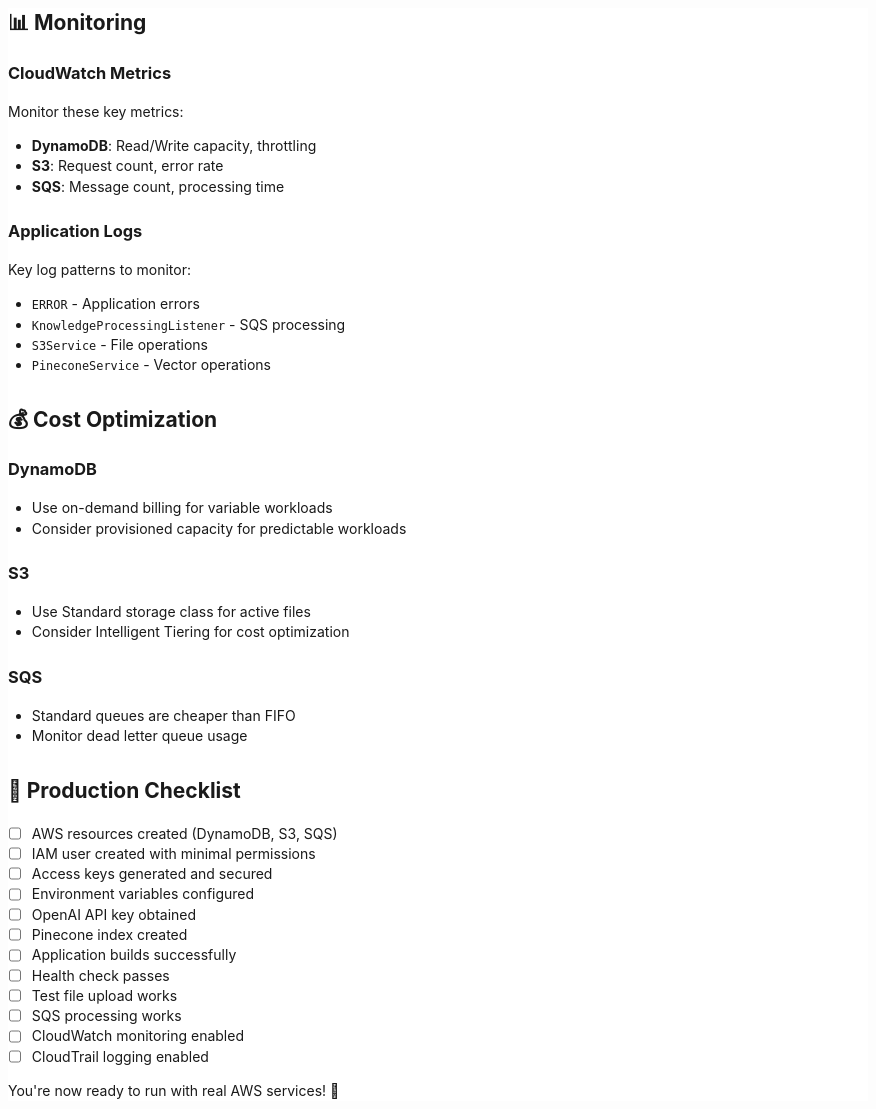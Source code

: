## 📊 Monitoring

### CloudWatch Metrics
Monitor these key metrics:
- **DynamoDB**: Read/Write capacity, throttling
- **S3**: Request count, error rate
- **SQS**: Message count, processing time

### Application Logs
Key log patterns to monitor:
- `ERROR` - Application errors
- `KnowledgeProcessingListener` - SQS processing
- `S3Service` - File operations
- `PineconeService` - Vector operations

## 💰 Cost Optimization

### DynamoDB
- Use on-demand billing for variable workloads
- Consider provisioned capacity for predictable workloads

### S3
- Use Standard storage class for active files
- Consider Intelligent Tiering for cost optimization

### SQS
- Standard queues are cheaper than FIFO
- Monitor dead letter queue usage

## 🎯 Production Checklist

- [ ] AWS resources created (DynamoDB, S3, SQS)
- [ ] IAM user created with minimal permissions
- [ ] Access keys generated and secured
- [ ] Environment variables configured
- [ ] OpenAI API key obtained
- [ ] Pinecone index created
- [ ] Application builds successfully
- [ ] Health check passes
- [ ] Test file upload works
- [ ] SQS processing works
- [ ] CloudWatch monitoring enabled
- [ ] CloudTrail logging enabled

You're now ready to run with real AWS services! 🚀

